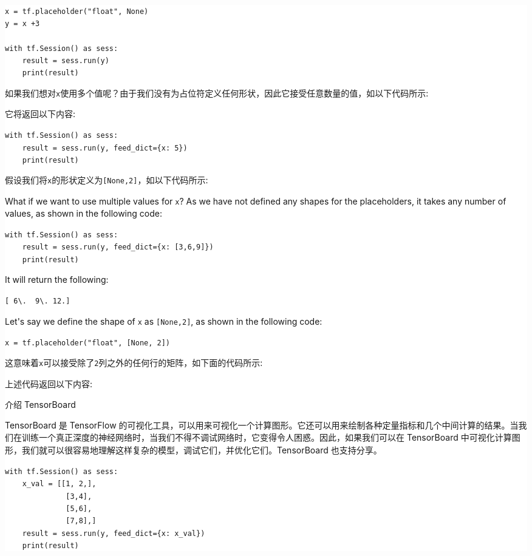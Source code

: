 ```
x = tf.placeholder("float", None)
y = x +3

with tf.Session() as sess:
    result = sess.run(y)
    print(result)
```

如果我们想对`x`使用多个值呢？由于我们没有为占位符定义任何形状，因此它接受任意数量的值，如以下代码所示:

它将返回以下内容:

```
with tf.Session() as sess:
    result = sess.run(y, feed_dict={x: 5})
    print(result)
```

假设我们将`x`的形状定义为`[None,2]`，如以下代码所示:

What if we want to use multiple values for `x`? As we have not defined any shapes for the placeholders, it takes any number of values, as shown in the following code:

```
with tf.Session() as sess:
    result = sess.run(y, feed_dict={x: [3,6,9]})
    print(result)
```

It will return the following:

```
[ 6\.  9\. 12.]
```

Let's say we define the shape of `x` as `[None,2]`, as shown in the following code:

```
x = tf.placeholder("float", [None, 2])
```

这意味着`x`可以接受除了`2`列之外的任何行的矩阵，如下面的代码所示:

上述代码返回以下内容:

介绍 TensorBoard

TensorBoard 是 TensorFlow 的可视化工具，可以用来可视化一个计算图形。它还可以用来绘制各种定量指标和几个中间计算的结果。当我们在训练一个真正深度的神经网络时，当我们不得不调试网络时，它变得令人困惑。因此，如果我们可以在 TensorBoard 中可视化计算图形，我们就可以很容易地理解这样复杂的模型，调试它们，并优化它们。TensorBoard 也支持分享。

```
with tf.Session() as sess:
    x_val = [[1, 2,], 
              [3,4],
              [5,6],
              [7,8],]
    result = sess.run(y, feed_dict={x: x_val})
    print(result)
```
